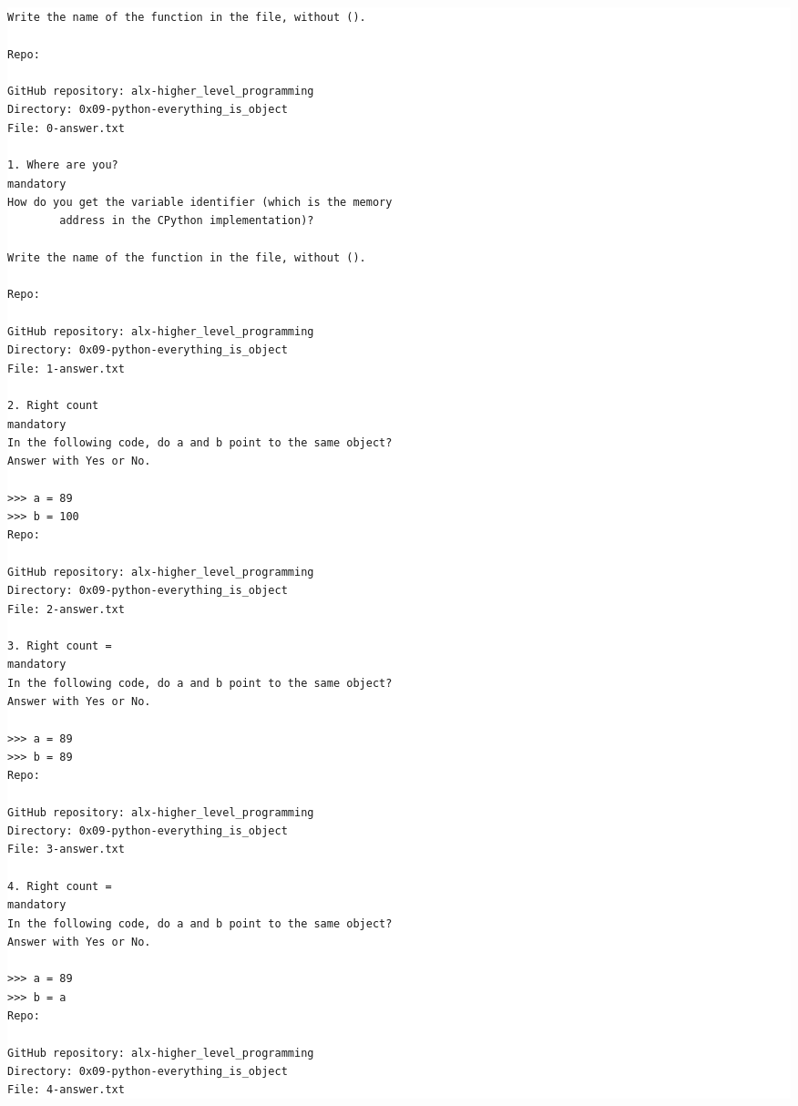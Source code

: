 	Write the name of the function in the file, without ().

	Repo:

	GitHub repository: alx-higher_level_programming
	Directory: 0x09-python-everything_is_object
	File: 0-answer.txt
	   
	1. Where are you?
	mandatory
	How do you get the variable identifier (which is the memory
			address in the CPython implementation)?

	Write the name of the function in the file, without ().

	Repo:

	GitHub repository: alx-higher_level_programming
	Directory: 0x09-python-everything_is_object
	File: 1-answer.txt
	   
	2. Right count
	mandatory
	In the following code, do a and b point to the same object?
	Answer with Yes or No.

	>>> a = 89
	>>> b = 100
	Repo:

	GitHub repository: alx-higher_level_programming
	Directory: 0x09-python-everything_is_object
	File: 2-answer.txt
	   
	3. Right count =
	mandatory
	In the following code, do a and b point to the same object?
	Answer with Yes or No.

	>>> a = 89
	>>> b = 89
	Repo:

	GitHub repository: alx-higher_level_programming
	Directory: 0x09-python-everything_is_object
	File: 3-answer.txt
	   
	4. Right count =
	mandatory
	In the following code, do a and b point to the same object?
	Answer with Yes or No.

	>>> a = 89
	>>> b = a
	Repo:

	GitHub repository: alx-higher_level_programming
	Directory: 0x09-python-everything_is_object
	File: 4-answer.txt
	   